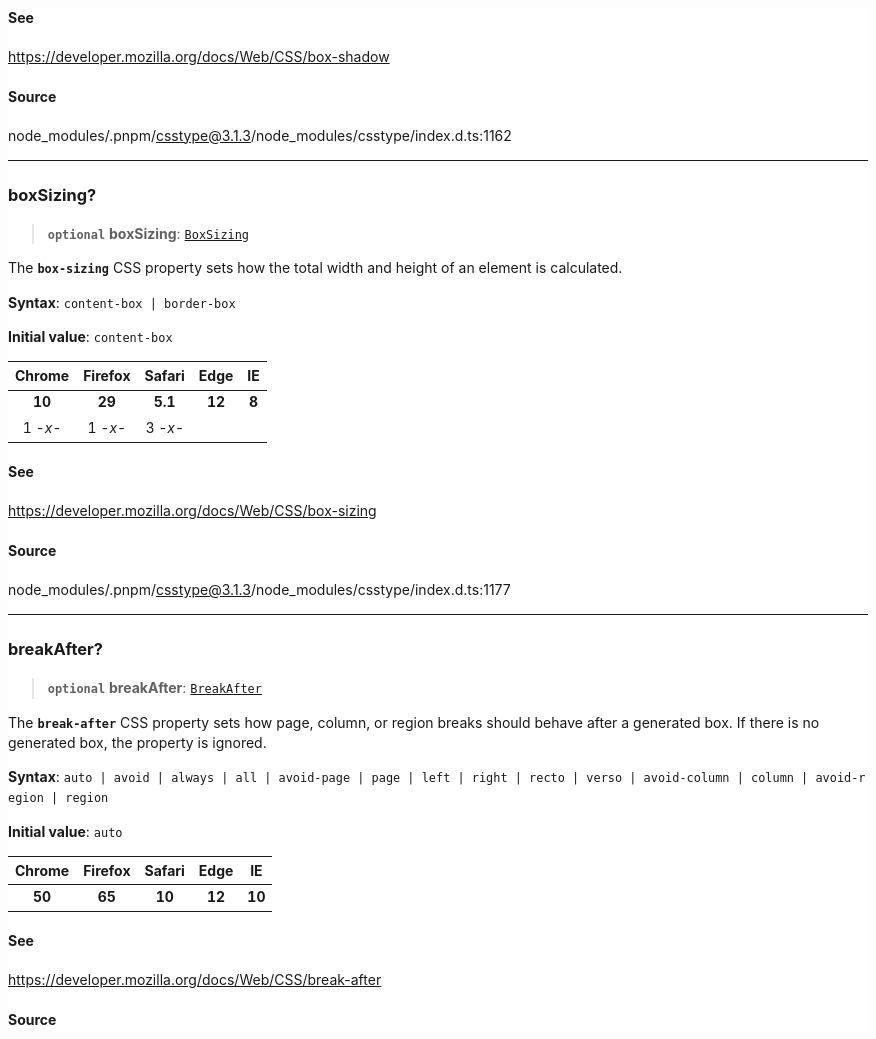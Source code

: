 #### See

https://developer.mozilla.org/docs/Web/CSS/box-shadow

#### Source

node_modules/.pnpm/csstype@3.1.3/node_modules/csstype/index.d.ts:1162

---

### boxSizing?

> **`optional`** **boxSizing**: [`BoxSizing`](../type-aliases/BoxSizing.md)

The **`box-sizing`** CSS property sets how the total width and height of an element is calculated.

**Syntax**: `content-box | border-box`

**Initial value**: `content-box`

| Chrome  | Firefox | Safari  |  Edge  |  IE   |
| :-----: | :-----: | :-----: | :----: | :---: |
| **10**  | **29**  | **5.1** | **12** | **8** |
| 1 _-x-_ | 1 _-x-_ | 3 _-x-_ |        |       |

#### See

https://developer.mozilla.org/docs/Web/CSS/box-sizing

#### Source

node_modules/.pnpm/csstype@3.1.3/node_modules/csstype/index.d.ts:1177

---

### breakAfter?

> **`optional`** **breakAfter**: [`BreakAfter`](../type-aliases/BreakAfter.md)

The **`break-after`** CSS property sets how page, column, or region breaks should behave after a generated box. If there is no generated box, the property is ignored.

**Syntax**: `auto | avoid | always | all | avoid-page | page | left | right | recto | verso | avoid-column | column | avoid-region | region`

**Initial value**: `auto`

| Chrome | Firefox | Safari |  Edge  |   IE   |
| :----: | :-----: | :----: | :----: | :----: |
| **50** | **65**  | **10** | **12** | **10** |

#### See

https://developer.mozilla.org/docs/Web/CSS/break-after

#### Source
